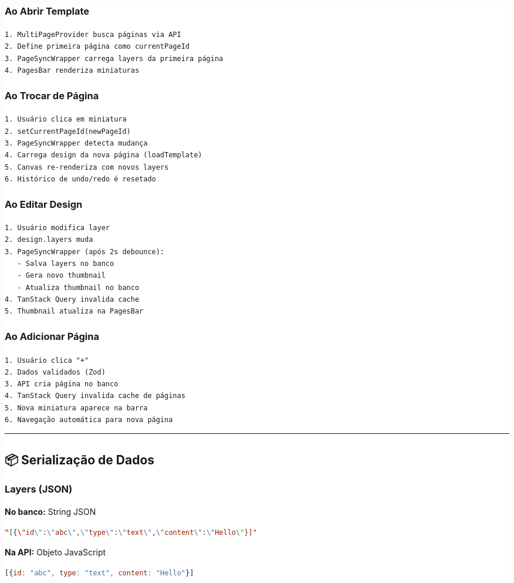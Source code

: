 ### Ao Abrir Template
```
1. MultiPageProvider busca páginas via API
2. Define primeira página como currentPageId
3. PageSyncWrapper carrega layers da primeira página
4. PagesBar renderiza miniaturas
```

### Ao Trocar de Página
```
1. Usuário clica em miniatura
2. setCurrentPageId(newPageId)
3. PageSyncWrapper detecta mudança
4. Carrega design da nova página (loadTemplate)
5. Canvas re-renderiza com novos layers
6. Histórico de undo/redo é resetado
```

### Ao Editar Design
```
1. Usuário modifica layer
2. design.layers muda
3. PageSyncWrapper (após 2s debounce):
   - Salva layers no banco
   - Gera novo thumbnail
   - Atualiza thumbnail no banco
4. TanStack Query invalida cache
5. Thumbnail atualiza na PagesBar
```

### Ao Adicionar Página
```
1. Usuário clica "+"
2. Dados validados (Zod)
3. API cria página no banco
4. TanStack Query invalida cache de páginas
5. Nova miniatura aparece na barra
6. Navegação automática para nova página
```

---

## 📦 Serialização de Dados

### Layers (JSON)

**No banco:** String JSON
```json
"[{\"id\":\"abc\",\"type\":\"text\",\"content\":\"Hello\"}]"
```

**Na API:** Objeto JavaScript
```javascript
[{id: "abc", type: "text", content: "Hello"}]
```
